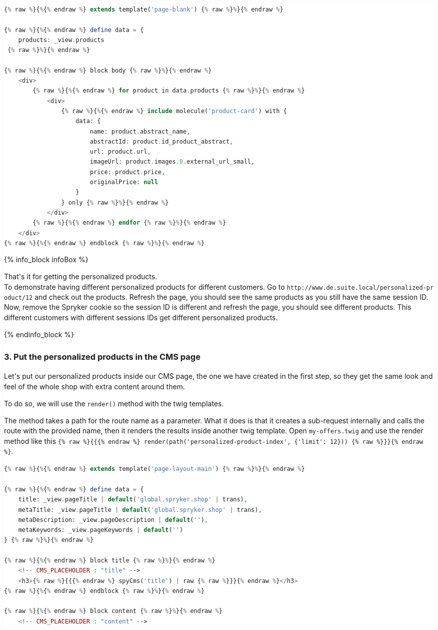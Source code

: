 ```php
{% raw %}{%{% endraw %} extends template('page-blank') {% raw %}%}{% endraw %}

{% raw %}{%{% endraw %} define data = {
	products: _view.products
 {% raw %}%}{% endraw %}

{% raw %}{%{% endraw %} block body {% raw %}%}{% endraw %}
	<div>
		{% raw %}{%{% endraw %} for product in data.products {% raw %}%}{% endraw %}
			<div>
				{% raw %}{%{% endraw %} include molecule('product-card') with {
					data: {
						name: product.abstract_name,
						abstractId: product.id_product_abstract,
						url: product.url,
						imageUrl: product.images.0.external_url_small,
						price: product.price,
						originalPrice: null
					}
				} only {% raw %}%}{% endraw %}
			</div>
		{% raw %}{%{% endraw %} endfor {% raw %}%}{% endraw %}
	</div>
{% raw %}{%{% endraw %} endblock {% raw %}%}{% endraw %}
```

{% info_block infoBox %}

That's it for getting the personalized products. <br>To demonstrate having different personalized products for different customers. Go to `http://www.de.suite.local/personalized-product/12` and check out the products. Refresh the page, you should see the same products as you still have the same session ID.<br> Now, remove the Spryker cookie so the session ID is different and refresh the page, you should see different products. This different customers with different sessions IDs get different personalized products.

{% endinfo_block %}

### 3. Put the personalized products in the CMS page

Let's put our personalized products inside our CMS page, the one we have created in the first step, so they get the same look and feel of the whole shop with extra content around them.

To do so, we will use the `render()` method with the twig templates.

The method takes a path for the route name as a parameter. What it does is that it creates a sub-request internally and calls the route with the provided name, then it renders the results inside another twig template. Open `my-offers.twig` and use the render method like this `{% raw %}{{{% endraw %} render(path('personalized-product-index', {'limit': 12})) {% raw %}}}{% endraw %}`.

```php
{% raw %}{%{% endraw %} extends template('page-layout-main') {% raw %}%}{% endraw %}

{% raw %}{%{% endraw %} define data = {
	title: _view.pageTitle | default('global.spryker.shop' | trans),
	metaTitle: _view.pageTitle | default('global.spryker.shop' | trans),
	metaDescription: _view.pageDescription | default(''),
	metaKeywords: _view.pageKeywords | default('')
} {% raw %}%}{% endraw %}

{% raw %}{%{% endraw %} block title {% raw %}%}{% endraw %}
	<!-- CMS_PLACEHOLDER : "title" -->
    <h3>{% raw %}{{{% endraw %} spyCms('title') | raw {% raw %}}}{% endraw %}</h3>
{% raw %}{%{% endraw %} endblock {% raw %}%}{% endraw %}

{% raw %}{%{% endraw %} block content {% raw %}%}{% endraw %}
	<!-- CMS_PLACEHOLDER : "content" -->
```